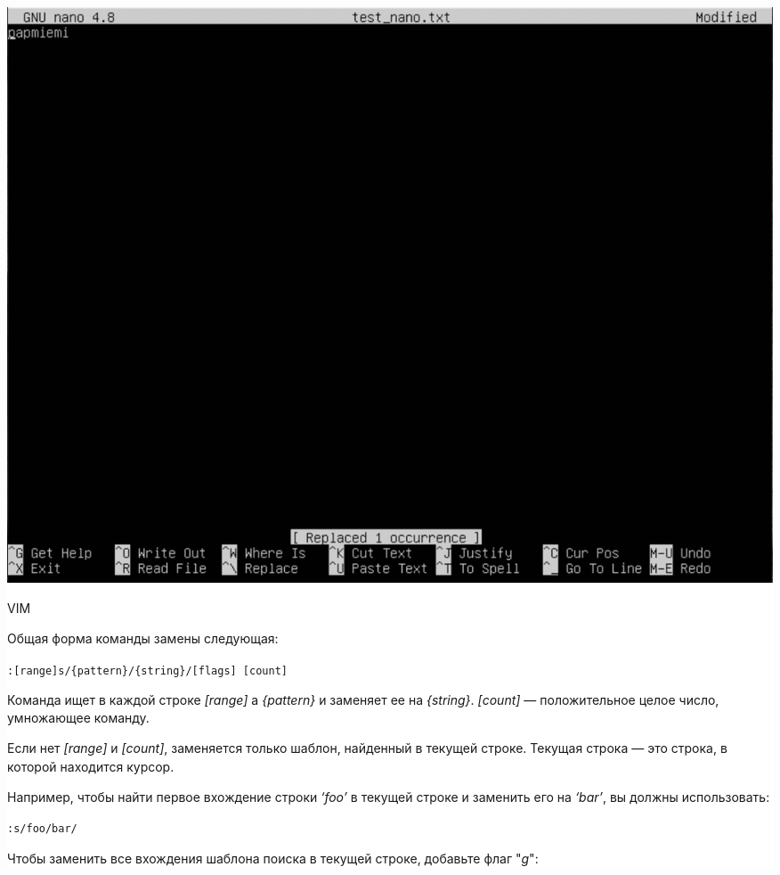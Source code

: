 ![after_nano](screens/after_nano.png)


 VIM

Общая форма команды замены следующая:

    :[range]s/{pattern}/{string}/[flags] [count]
 

Команда ищет в каждой строке _[range]_ a _{pattern}_ и заменяет ее на _{string}_. _[count]_ — положительное целое число, умножающее команду.

Если нет _[range]_ и _[count]_, заменяется только шаблон, найденный в текущей строке. Текущая строка — это строка, в которой находится курсор.

Например, чтобы найти первое вхождение строки _‘foo’_ в текущей строке и заменить его на _‘bar’_, вы должны использовать:

    :s/foo/bar/
 

Чтобы заменить все вхождения шаблона поиска в текущей строке, добавьте флаг "_g_":
